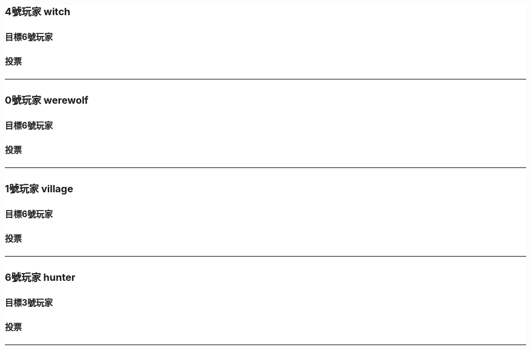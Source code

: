### 4號玩家 witch
#### 目標6號玩家
#### 投票
---
### 0號玩家 werewolf
#### 目標6號玩家
#### 投票
---
### 1號玩家 village
#### 目標6號玩家
#### 投票
---
### 6號玩家 hunter
#### 目標3號玩家
#### 投票
---
